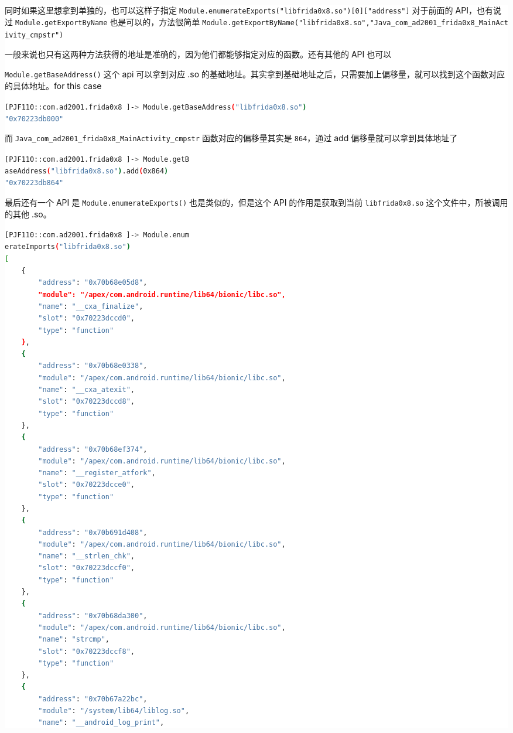 同时如果这里想拿到单独的，也可以这样子指定 `Module.enumerateExports("libfrida0x8.so")[0]["address"]`
对于前面的 API，也有说过 `Module.getExportByName` 也是可以的，方法很简单 `Module.getExportByName("libfrida0x8.so","Java_com_ad2001_frida0x8_MainActivity_cmpstr")`

一般来说也只有这两种方法获得的地址是准确的，因为他们都能够指定对应的函数。还有其他的 API 也可以

`Module.getBaseAddress()` 这个 api 可以拿到对应 .so 的基础地址。其实拿到基础地址之后，只需要加上偏移量，就可以找到这个函数对应的具体地址。for this case

```bash
[PJF110::com.ad2001.frida0x8 ]-> Module.getBaseAddress("libfrida0x8.so")
"0x70223db000"
```

而 `Java_com_ad2001_frida0x8_MainActivity_cmpstr` 函数对应的偏移量其实是 `864`，通过 add 偏移量就可以拿到具体地址了

```bash
[PJF110::com.ad2001.frida0x8 ]-> Module.getB
aseAddress("libfrida0x8.so").add(0x864)
"0x70223db864"
```

最后还有一个 API 是 `Module.enumerateExports()` 也是类似的，但是这个 API 的作用是获取到当前 `libfrida0x8.so` 这个文件中，所被调用的其他 .so。

```bash
[PJF110::com.ad2001.frida0x8 ]-> Module.enum
erateImports("libfrida0x8.so")
[
    {
        "address": "0x70b68e05d8",
        "module": "/apex/com.android.runtime/lib64/bionic/libc.so",
        "name": "__cxa_finalize",
        "slot": "0x70223dccd0",
        "type": "function"
    },
    {
        "address": "0x70b68e0338",
        "module": "/apex/com.android.runtime/lib64/bionic/libc.so",
        "name": "__cxa_atexit",
        "slot": "0x70223dccd8",
        "type": "function"
    },
    {
        "address": "0x70b68ef374",
        "module": "/apex/com.android.runtime/lib64/bionic/libc.so",
        "name": "__register_atfork",
        "slot": "0x70223dcce0",
        "type": "function"
    },
    {
        "address": "0x70b691d408",
        "module": "/apex/com.android.runtime/lib64/bionic/libc.so",
        "name": "__strlen_chk",
        "slot": "0x70223dccf0",
        "type": "function"
    },
    {
        "address": "0x70b68da300",
        "module": "/apex/com.android.runtime/lib64/bionic/libc.so",
        "name": "strcmp",
        "slot": "0x70223dccf8",
        "type": "function"
    },
    {
        "address": "0x70b67a22bc",
        "module": "/system/lib64/liblog.so",
        "name": "__android_log_print",
```